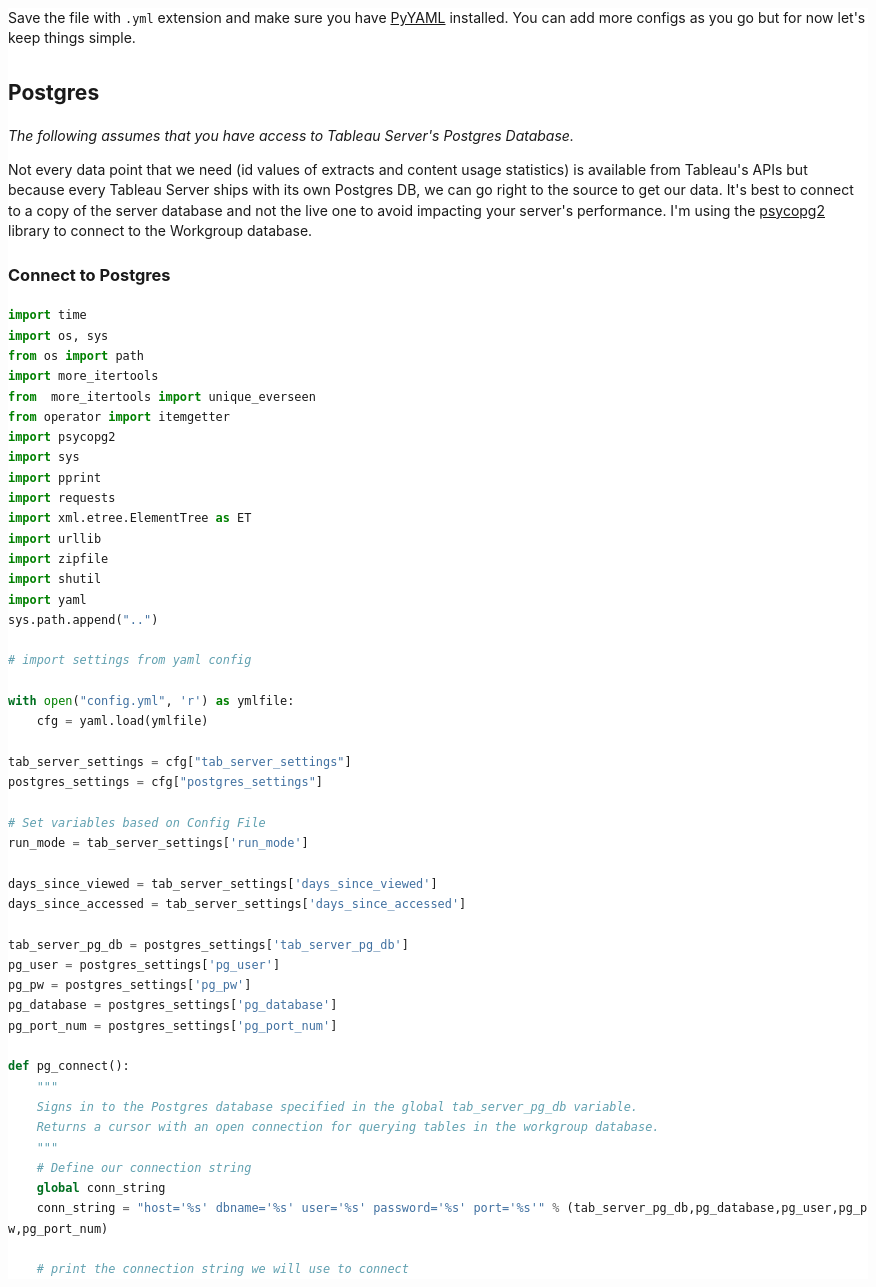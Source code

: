 Save the file with `.yml` extension and make sure you have [PyYAML](http://pyyaml.org) installed. You can add more configs as you go but for now let's keep things simple.


## Postgres

*The following assumes that you have access to Tableau Server's Postgres Database.*

Not every data point that we need (id values of extracts and content usage statistics) is available from Tableau's APIs but because every Tableau Server ships with its own Postgres DB, we can go right to the source to get our data. It's best to connect to a copy of the server database and not the live one to avoid impacting your server's performance. I'm using the [psycopg2](http://initd.org/psycopg/) library to connect to the Workgroup database.

### Connect to Postgres

```python
import time
import os, sys
from os import path
import more_itertools
from  more_itertools import unique_everseen
from operator import itemgetter
import psycopg2
import sys
import pprint
import requests
import xml.etree.ElementTree as ET
import urllib
import zipfile
import shutil
import yaml
sys.path.append("..")

# import settings from yaml config

with open("config.yml", 'r') as ymlfile:
	cfg = yaml.load(ymlfile)

tab_server_settings = cfg["tab_server_settings"]
postgres_settings = cfg["postgres_settings"]

# Set variables based on Config File
run_mode = tab_server_settings['run_mode']

days_since_viewed = tab_server_settings['days_since_viewed']
days_since_accessed = tab_server_settings['days_since_accessed']

tab_server_pg_db = postgres_settings['tab_server_pg_db']
pg_user = postgres_settings['pg_user']
pg_pw = postgres_settings['pg_pw']
pg_database = postgres_settings['pg_database']
pg_port_num = postgres_settings['pg_port_num']

def pg_connect():
    """
    Signs in to the Postgres database specified in the global tab_server_pg_db variable.
    Returns a cursor with an open connection for querying tables in the workgroup database.
    """
    # Define our connection string
    global conn_string
    conn_string = "host='%s' dbname='%s' user='%s' password='%s' port='%s'" % (tab_server_pg_db,pg_database,pg_user,pg_pw,pg_port_num)

    # print the connection string we will use to connect
```